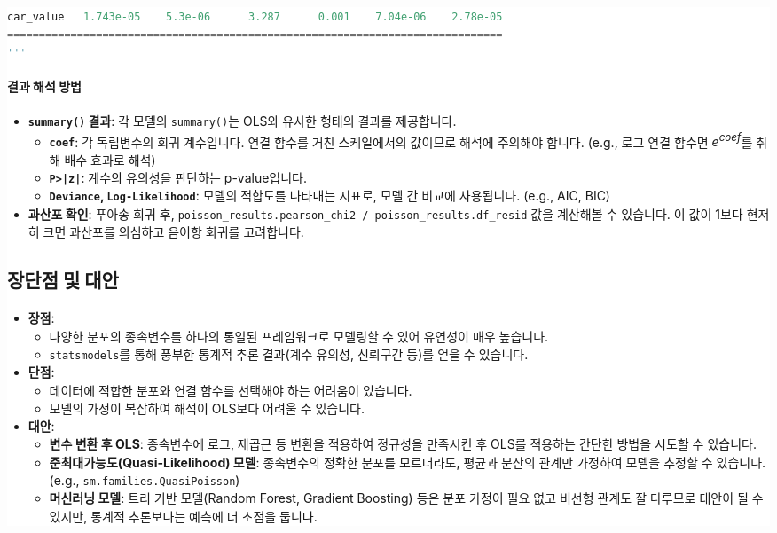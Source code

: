 ```python
car_value   1.743e-05    5.3e-06      3.287      0.001    7.04e-06    2.78e-05
==============================================================================
'''
```

#### 결과 해석 방법
- **`summary()` 결과**: 각 모델의 `summary()`는 OLS와 유사한 형태의 결과를 제공합니다.
    - **`coef`**: 각 독립변수의 회귀 계수입니다. 연결 함수를 거친 스케일에서의 값이므로 해석에 주의해야 합니다. (e.g., 로그 연결 함수면 $e^{coef}$를 취해 배수 효과로 해석)
    - **`P>|z|`**: 계수의 유의성을 판단하는 p-value입니다.
    - **`Deviance`, `Log-Likelihood`**: 모델의 적합도를 나타내는 지표로, 모델 간 비교에 사용됩니다. (e.g., AIC, BIC)
- **과산포 확인**: 푸아송 회귀 후, `poisson_results.pearson_chi2 / poisson_results.df_resid` 값을 계산해볼 수 있습니다. 이 값이 1보다 현저히 크면 과산포를 의심하고 음이항 회귀를 고려합니다.

## 장단점 및 대안
- **장점**: 
    - 다양한 분포의 종속변수를 하나의 통일된 프레임워크로 모델링할 수 있어 유연성이 매우 높습니다.
    - `statsmodels`를 통해 풍부한 통계적 추론 결과(계수 유의성, 신뢰구간 등)를 얻을 수 있습니다.
- **단점**: 
    - 데이터에 적합한 분포와 연결 함수를 선택해야 하는 어려움이 있습니다.
    - 모델의 가정이 복잡하여 해석이 OLS보다 어려울 수 있습니다.
- **대안**: 
    - **변수 변환 후 OLS**: 종속변수에 로그, 제곱근 등 변환을 적용하여 정규성을 만족시킨 후 OLS를 적용하는 간단한 방법을 시도할 수 있습니다.
    - **준최대가능도(Quasi-Likelihood) 모델**: 종속변수의 정확한 분포를 모르더라도, 평균과 분산의 관계만 가정하여 모델을 추정할 수 있습니다. (e.g., `sm.families.QuasiPoisson`)
    - **머신러닝 모델**: 트리 기반 모델(Random Forest, Gradient Boosting) 등은 분포 가정이 필요 없고 비선형 관계도 잘 다루므로 대안이 될 수 있지만, 통계적 추론보다는 예측에 더 초점을 둡니다.